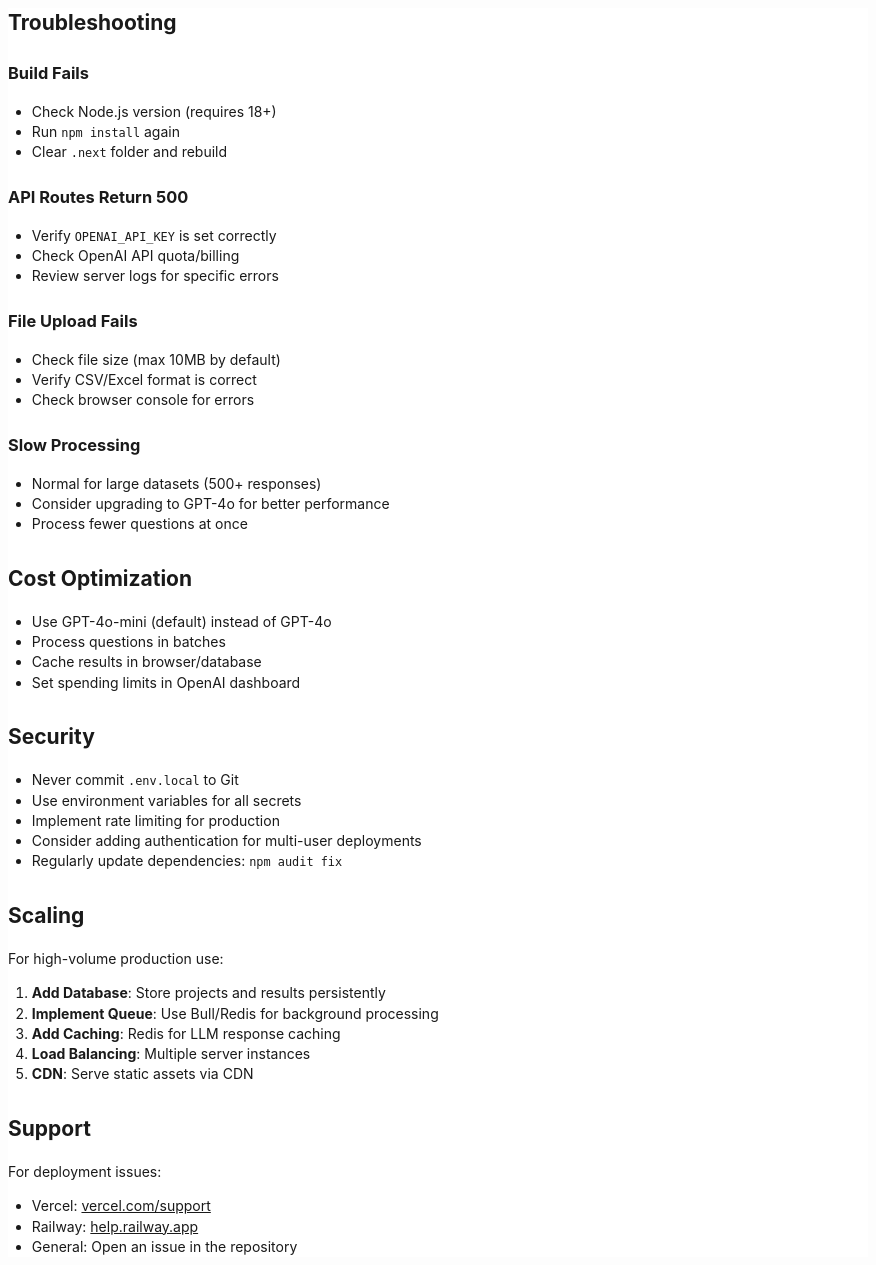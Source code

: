 ## Troubleshooting

### Build Fails
- Check Node.js version (requires 18+)
- Run `npm install` again
- Clear `.next` folder and rebuild

### API Routes Return 500
- Verify `OPENAI_API_KEY` is set correctly
- Check OpenAI API quota/billing
- Review server logs for specific errors

### File Upload Fails
- Check file size (max 10MB by default)
- Verify CSV/Excel format is correct
- Check browser console for errors

### Slow Processing
- Normal for large datasets (500+ responses)
- Consider upgrading to GPT-4o for better performance
- Process fewer questions at once

## Cost Optimization

- Use GPT-4o-mini (default) instead of GPT-4o
- Process questions in batches
- Cache results in browser/database
- Set spending limits in OpenAI dashboard

## Security

- Never commit `.env.local` to Git
- Use environment variables for all secrets
- Implement rate limiting for production
- Consider adding authentication for multi-user deployments
- Regularly update dependencies: `npm audit fix`

## Scaling

For high-volume production use:

1. **Add Database**: Store projects and results persistently
2. **Implement Queue**: Use Bull/Redis for background processing
3. **Add Caching**: Redis for LLM response caching
4. **Load Balancing**: Multiple server instances
5. **CDN**: Serve static assets via CDN

## Support

For deployment issues:
- Vercel: [vercel.com/support](https://vercel.com/support)
- Railway: [help.railway.app](https://help.railway.app)
- General: Open an issue in the repository
